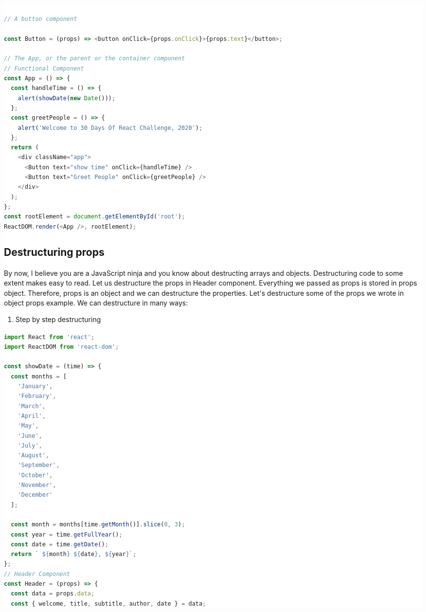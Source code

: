```js

// A button component

const Button = (props) => <button onClick={props.onClick}>{props.text}</button>;

// The App, or the parent or the container component
// Functional Component
const App = () => {
  const handleTime = () => {
    alert(showDate(new Date()));
  };
  const greetPeople = () => {
    alert('Welcome to 30 Days Of React Challenge, 2020');
  };
  return (
    <div className="app">
      <Button text="show time" onClick={handleTime} />
      <Button text="Greet People" onClick={greetPeople} />
    </div>
  );
};
const rootElement = document.getElementById('root');
ReactDOM.render(<App />, rootElement);
```

## Destructuring props

By now, I believe you are a JavaScript ninja and you know about destructing arrays and objects. Destructuring code to some extent makes easy to read. Let us destructure the props in Header component. Everything we passed as props is stored in props object. Therefore, props is an object and we can destructure the properties. Let's destructure some of the props we wrote in object props example. We can destructure in many ways:

1. Step by step destructuring

```js
import React from 'react';
import ReactDOM from 'react-dom';

const showDate = (time) => {
  const months = [
    'January',
    'February',
    'March',
    'April',
    'May',
    'June',
    'July',
    'August',
    'September',
    'October',
    'November',
    'December'
  ];

  const month = months[time.getMonth()].slice(0, 3);
  const year = time.getFullYear();
  const date = time.getDate();
  return ` ${month} ${date}, ${year}`;
};
// Header Component
const Header = (props) => {
  const data = props.data;
  const { welcome, title, subtitle, author, date } = data;
```
